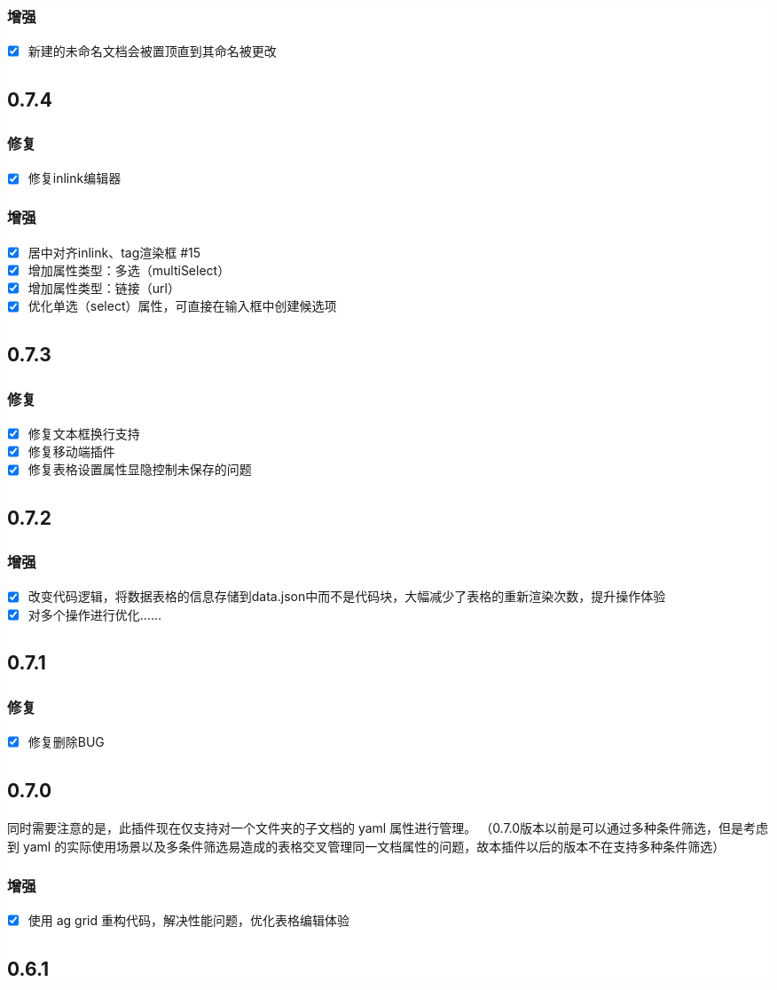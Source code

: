 ### 增强

- [x] 新建的未命名文档会被置顶直到其命名被更改

## 0.7.4

### 修复

- [x] 修复inlink编辑器

### 增强

- [x] 居中对齐inlink、tag渲染框 #15
- [x] 增加属性类型：多选（multiSelect）
- [x] 增加属性类型：链接（url）
- [x] 优化单选（select）属性，可直接在输入框中创建候选项

## 0.7.3

### 修复

- [x] 修复文本框换行支持
- [x] 修复移动端插件
- [x] 修复表格设置属性显隐控制未保存的问题

## 0.7.2

### 增强

- [x] 改变代码逻辑，将数据表格的信息存储到data.json中而不是代码块，大幅减少了表格的重新渲染次数，提升操作体验
- [x] 对多个操作进行优化……

## 0.7.1

### 修复

- [x] 修复删除BUG

## 0.7.0

同时需要注意的是，此插件现在仅支持对一个文件夹的子文档的 yaml 属性进行管理。
（0.7.0版本以前是可以通过多种条件筛选，但是考虑到 yaml 的实际使用场景以及多条件筛选易造成的表格交叉管理同一文档属性的问题，故本插件以后的版本不在支持多种条件筛选）

### 增强

- [x] 使用 ag grid 重构代码，解决性能问题，优化表格编辑体验

## 0.6.1
